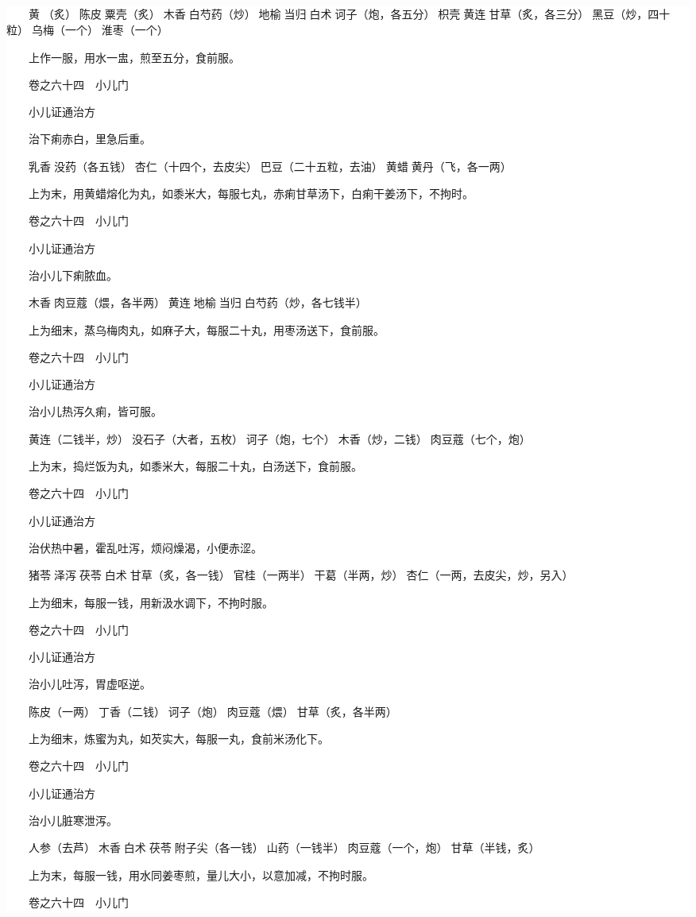　　黄 （炙） 陈皮 粟壳（炙） 木香 白芍药（炒） 地榆 当归 白术 诃子（炮，各五分） 枳壳 黄连 甘草（炙，各三分） 黑豆（炒，四十粒） 乌梅（一个） 淮枣（一个）

　　上作一服，用水一盅，煎至五分，食前服。

　　卷之六十四　小儿门

　　小儿证通治方

　　治下痢赤白，里急后重。

　　乳香 没药（各五钱） 杏仁（十四个，去皮尖） 巴豆（二十五粒，去油） 黄蜡 黄丹（飞，各一两）

　　上为末，用黄蜡熔化为丸，如黍米大，每服七丸，赤痢甘草汤下，白痢干姜汤下，不拘时。

　　卷之六十四　小儿门

　　小儿证通治方

　　治小儿下痢脓血。

　　木香 肉豆蔻（煨，各半两） 黄连 地榆 当归 白芍药（炒，各七钱半）

　　上为细末，蒸乌梅肉丸，如麻子大，每服二十丸，用枣汤送下，食前服。

　　卷之六十四　小儿门

　　小儿证通治方

　　治小儿热泻久痢，皆可服。

　　黄连（二钱半，炒） 没石子（大者，五枚） 诃子（炮，七个） 木香（炒，二钱） 肉豆蔻（七个，炮）

　　上为末，捣烂饭为丸，如黍米大，每服二十丸，白汤送下，食前服。

　　卷之六十四　小儿门

　　小儿证通治方

　　治伏热中暑，霍乱吐泻，烦闷燥渴，小便赤涩。

　　猪苓 泽泻 茯苓 白术 甘草（炙，各一钱） 官桂（一两半） 干葛（半两，炒） 杏仁（一两，去皮尖，炒，另入）

　　上为细末，每服一钱，用新汲水调下，不拘时服。

　　卷之六十四　小儿门

　　小儿证通治方

　　治小儿吐泻，胃虚呕逆。

　　陈皮（一两） 丁香（二钱） 诃子（炮） 肉豆蔻（煨） 甘草（炙，各半两）

　　上为细末，炼蜜为丸，如芡实大，每服一丸，食前米汤化下。

　　卷之六十四　小儿门

　　小儿证通治方

　　治小儿脏寒泄泻。

　　人参（去芦） 木香 白术 茯苓 附子尖（各一钱） 山药（一钱半） 肉豆蔻（一个，炮） 甘草（半钱，炙）

　　上为末，每服一钱，用水同姜枣煎，量儿大小，以意加减，不拘时服。

　　卷之六十四　小儿门
